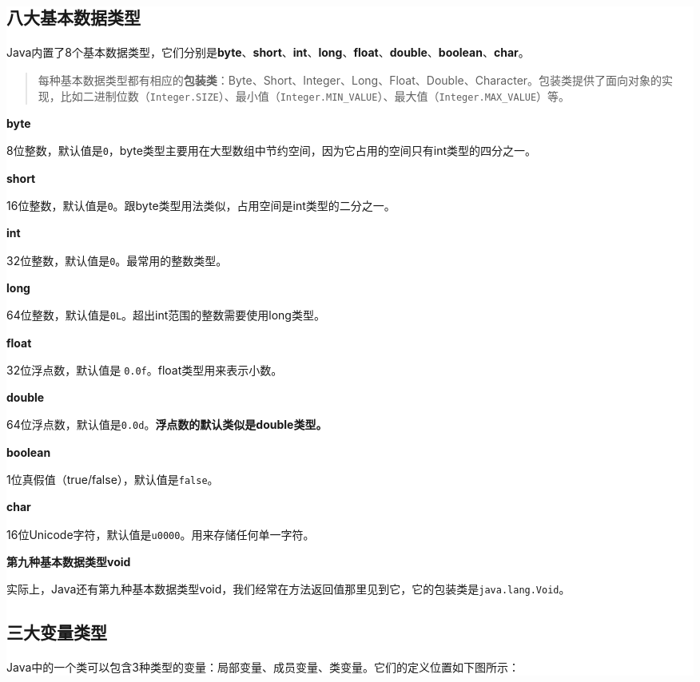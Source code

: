 ## 八大基本数据类型

Java内置了8个基本数据类型，它们分别是**byte**、**short**、**int**、**long**、**float**、**double**、**boolean**、**char**。

> 每种基本数据类型都有相应的**包装类**：Byte、Short、Integer、Long、Float、Double、Character。包装类提供了面向对象的实现，比如二进制位数（`Integer.SIZE`）、最小值（`Integer.MIN_VALUE`）、最大值（`Integer.MAX_VALUE`）等。

**byte**

8位整数，默认值是`0`，byte类型主要用在大型数组中节约空间，因为它占用的空间只有int类型的四分之一。

**short**

16位整数，默认值是`0`。跟byte类型用法类似，占用空间是int类型的二分之一。

**int**

32位整数，默认值是`0`。最常用的整数类型。

**long**

64位整数，默认值是`0L`。超出int范围的整数需要使用long类型。

**float**

32位浮点数，默认值是 `0.0f`。float类型用来表示小数。

**double**

64位浮点数，默认值是`0.0d`。**浮点数的默认类似是double类型。**

**boolean**

1位真假值（true/false），默认值是`false`。

**char**

16位Unicode字符，默认值是`u0000`。用来存储任何单一字符。

**第九种基本数据类型void**

实际上，Java还有第九种基本数据类型void，我们经常在方法返回值那里见到它，它的包装类是`java.lang.Void`。

## 三大变量类型

Java中的一个类可以包含3种类型的变量：局部变量、成员变量、类变量。它们的定义位置如下图所示：
